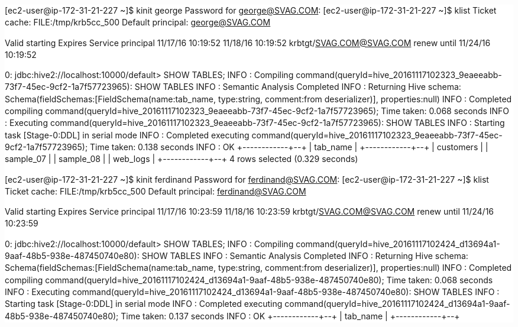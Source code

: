 [ec2-user@ip-172-31-21-227 ~]$ kinit george
Password for george@SVAG.COM:
[ec2-user@ip-172-31-21-227 ~]$ klist
Ticket cache: FILE:/tmp/krb5cc_500
Default principal: george@SVAG.COM

Valid starting     Expires            Service principal
11/17/16 10:19:52  11/18/16 10:19:52  krbtgt/SVAG.COM@SVAG.COM
        renew until 11/24/16 10:19:52

0: jdbc:hive2://localhost:10000/default>  SHOW TABLES;
INFO  : Compiling command(queryId=hive_20161117102323_9eaeeabb-73f7-45ec-9cf2-1a7f57723965): SHOW TABLES
INFO  : Semantic Analysis Completed
INFO  : Returning Hive schema: Schema(fieldSchemas:[FieldSchema(name:tab_name, type:string, comment:from deserializer)], properties:null)
INFO  : Completed compiling command(queryId=hive_20161117102323_9eaeeabb-73f7-45ec-9cf2-1a7f57723965); Time taken: 0.068 seconds
INFO  : Executing command(queryId=hive_20161117102323_9eaeeabb-73f7-45ec-9cf2-1a7f57723965): SHOW TABLES
INFO  : Starting task [Stage-0:DDL] in serial mode
INFO  : Completed executing command(queryId=hive_20161117102323_9eaeeabb-73f7-45ec-9cf2-1a7f57723965); Time taken: 0.138 seconds
INFO  : OK
+------------+--+
|  tab_name  |
+------------+--+
| customers  |
| sample_07  |
| sample_08  |
| web_logs   |
+------------+--+
4 rows selected (0.329 seconds)

[ec2-user@ip-172-31-21-227 ~]$ kinit ferdinand
Password for ferdinand@SVAG.COM:
[ec2-user@ip-172-31-21-227 ~]$ klist
Ticket cache: FILE:/tmp/krb5cc_500
Default principal: ferdinand@SVAG.COM

Valid starting     Expires            Service principal
11/17/16 10:23:59  11/18/16 10:23:59  krbtgt/SVAG.COM@SVAG.COM
        renew until 11/24/16 10:23:59

0: jdbc:hive2://localhost:10000/default>  SHOW TABLES;
INFO  : Compiling command(queryId=hive_20161117102424_d13694a1-9aaf-48b5-938e-487450740e80): SHOW TABLES
INFO  : Semantic Analysis Completed
INFO  : Returning Hive schema: Schema(fieldSchemas:[FieldSchema(name:tab_name, type:string, comment:from deserializer)], properties:null)
INFO  : Completed compiling command(queryId=hive_20161117102424_d13694a1-9aaf-48b5-938e-487450740e80); Time taken: 0.068 seconds
INFO  : Executing command(queryId=hive_20161117102424_d13694a1-9aaf-48b5-938e-487450740e80): SHOW TABLES
INFO  : Starting task [Stage-0:DDL] in serial mode
INFO  : Completed executing command(queryId=hive_20161117102424_d13694a1-9aaf-48b5-938e-487450740e80); Time taken: 0.137 seconds
INFO  : OK
+------------+--+
|  tab_name  |
+------------+--+